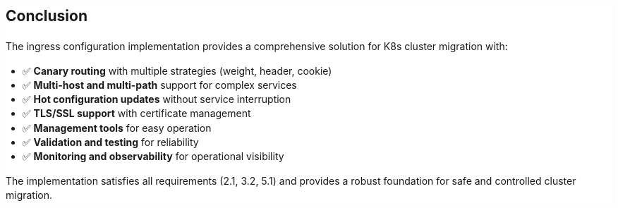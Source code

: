 ## Conclusion

The ingress configuration implementation provides a comprehensive solution for K8s cluster migration with:

- ✅ **Canary routing** with multiple strategies (weight, header, cookie)
- ✅ **Multi-host and multi-path** support for complex services
- ✅ **Hot configuration updates** without service interruption
- ✅ **TLS/SSL support** with certificate management
- ✅ **Management tools** for easy operation
- ✅ **Validation and testing** for reliability
- ✅ **Monitoring and observability** for operational visibility

The implementation satisfies all requirements (2.1, 3.2, 5.1) and provides a robust foundation for safe and controlled cluster migration.